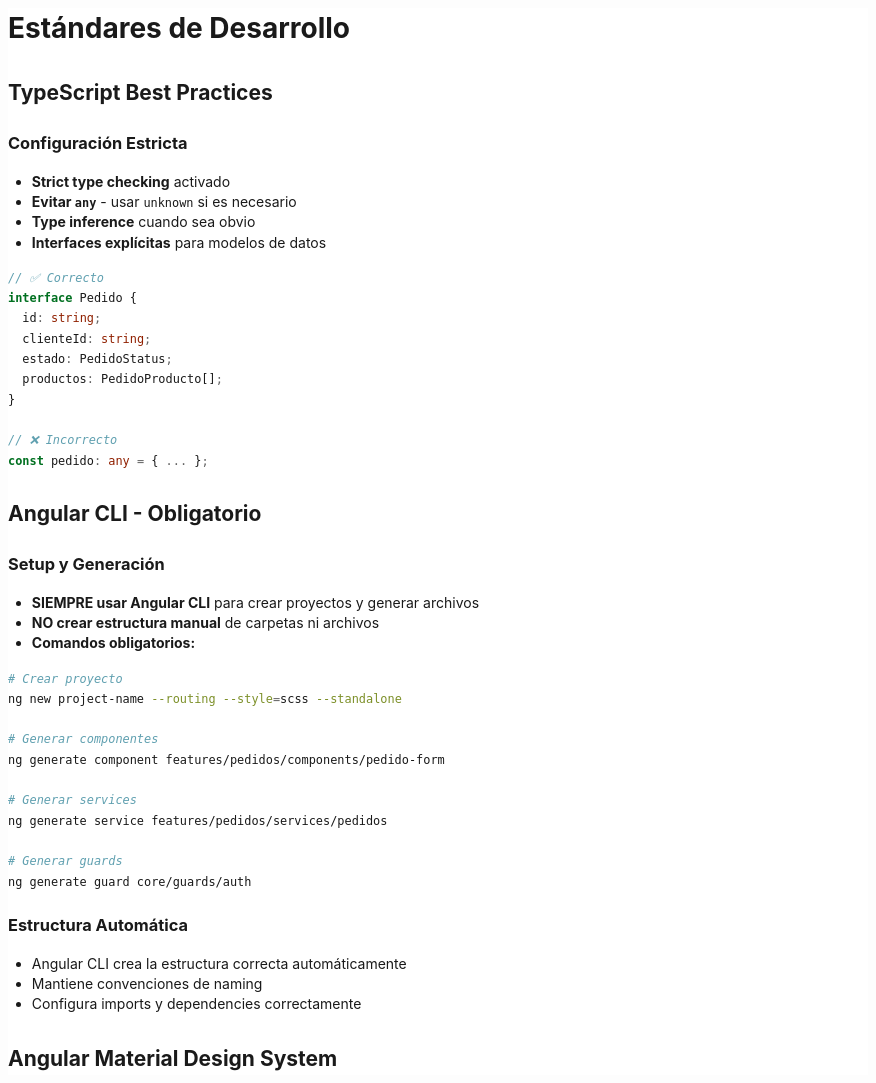 # Estándares de Desarrollo

## TypeScript Best Practices

### Configuración Estricta
- **Strict type checking** activado
- **Evitar `any`** - usar `unknown` si es necesario
- **Type inference** cuando sea obvio
- **Interfaces explícitas** para modelos de datos

```typescript
// ✅ Correcto
interface Pedido {
  id: string;
  clienteId: string;
  estado: PedidoStatus;
  productos: PedidoProducto[];
}

// ❌ Incorrecto
const pedido: any = { ... };
```

## Angular CLI - Obligatorio

### Setup y Generación
- **SIEMPRE usar Angular CLI** para crear proyectos y generar archivos
- **NO crear estructura manual** de carpetas ni archivos
- **Comandos obligatorios:**

```bash
# Crear proyecto
ng new project-name --routing --style=scss --standalone

# Generar componentes
ng generate component features/pedidos/components/pedido-form

# Generar services  
ng generate service features/pedidos/services/pedidos

# Generar guards
ng generate guard core/guards/auth
```

### Estructura Automática
- Angular CLI crea la estructura correcta automáticamente
- Mantiene convenciones de naming
- Configura imports y dependencies correctamente

## Angular Material Design System
